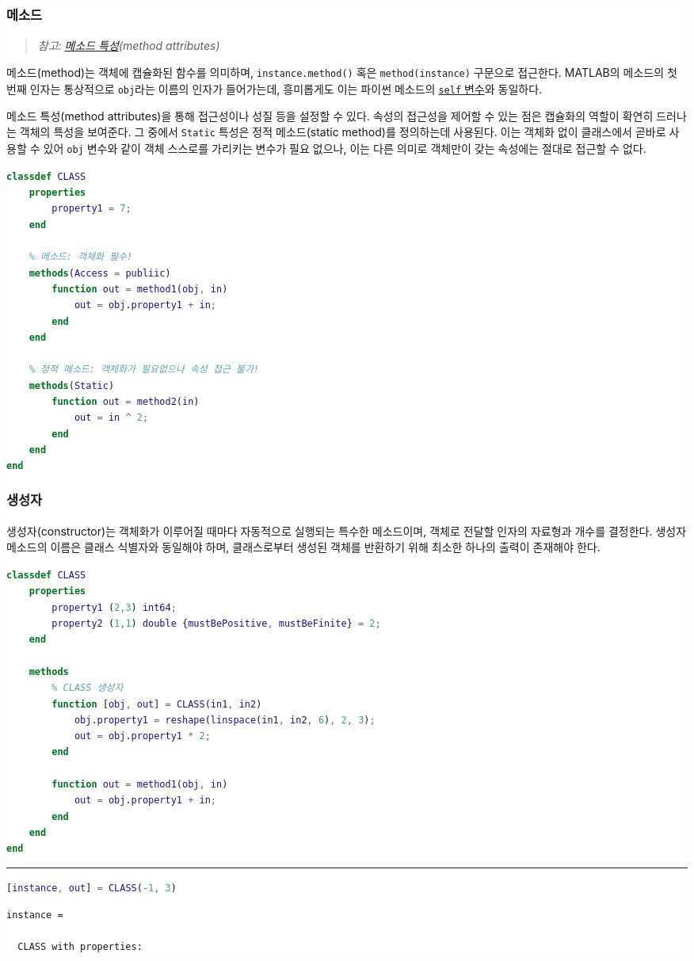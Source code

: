 ### 메소드
> *참고: [메소드 특성](https://www.mathworks.com/help/matlab/matlab_oop/method-attributes.html)(method attributes)*

메소드(method)는 객체에 캡슐화된 함수를 의미하며, `instance.method()` 혹은 `method(instance)` 구문으로 접근한다. MATLAB의 메소드의 첫 번째 인자는 통상적으로 `obj`라는 이름의 인자가 들어가는데, 흥미롭게도 이는 파이썬 메소드의 [`self` 변수](/docs/ko.Python#self-변수)와 동일하다.

메소드 특성(method attributes)을 통해 접근성이나 성질 등을 설정할 수 있다. 속성의 접근성을 제어할 수 있는 점은 캡슐화의 역할이 확연히 드러나는 객체의 특성을 보여준다. 그 중에서 `Static` 특성은 정적 메소드(static method)를 정의하는데 사용된다. 이는 객체화 없이 클래스에서 곧바로 사용할 수 있어 `obj` 변수와 같이 객체 스스로를 가리키는 변수가 필요 없으나, 이는 다른 의미로 객체만이 갖는 속성에는 절대로 접근할 수 없다.

```matlab
classdef CLASS
    properties
        property1 = 7;
    end

    % 메소드: 객체화 필수!
    methods(Access = publiic)
        function out = method1(obj, in)
            out = obj.property1 + in;
        end
    end

    % 정적 메소드: 객체화가 필요없으나 속성 접근 불가!
    methods(Static)
        function out = method2(in)
            out = in ^ 2;
        end
    end
end
```
    
### 생성자
생성자(constructor)는 객체화가 이루어질 때마다 자동적으로 실행되는 특수한 메소드이며, 객체로 전달할 인자의 자료형과 개수를 결정한다. 생성자 메소드의 이름은 클래스 식별자와 동일해야 하며, 클래스로부터 생성된 객체를 반환하기 위해 최소한 하나의 출력이 존재해야 한다.

```matlab
classdef CLASS
    properties
        property1 (2,3) int64;
        property2 (1,1) double {mustBePositive, mustBeFinite} = 2;
    end    

    methods
        % CLASS 생성자
        function [obj, out] = CLASS(in1, in2)
            obj.property1 = reshape(linspace(in1, in2, 6), 2, 3);
            out = obj.property1 * 2;
        end

        function out = method1(obj, in)
            out = obj.property1 + in;
        end
    end
end
```
----
```matlab
[instance, out] = CLASS(-1, 3)
```
```
instance = 

  CLASS with properties:

```